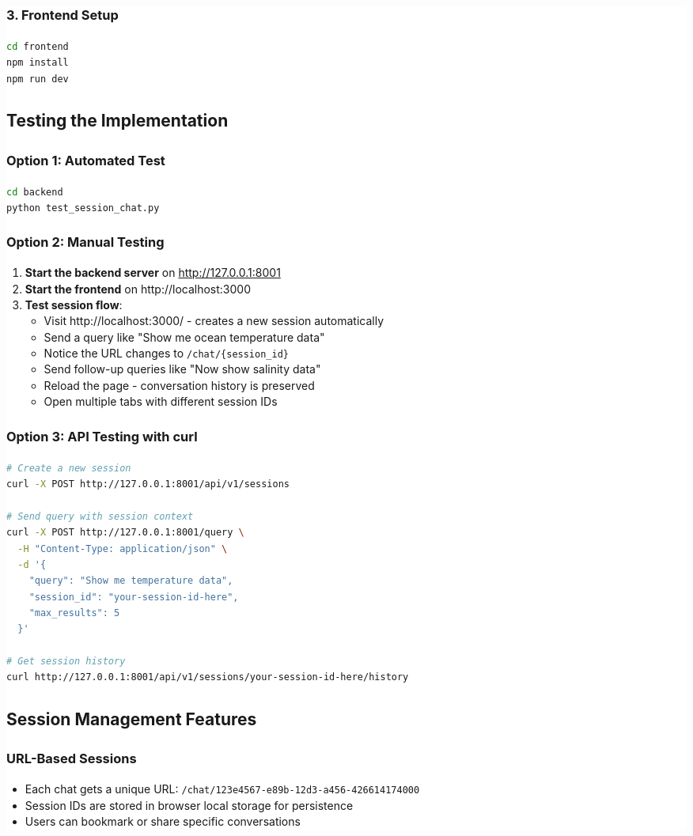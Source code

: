 ### 3. Frontend Setup
```bash
cd frontend
npm install
npm run dev
```

## Testing the Implementation

### Option 1: Automated Test
```bash
cd backend
python test_session_chat.py
```

### Option 2: Manual Testing

1. **Start the backend server** on http://127.0.0.1:8001
2. **Start the frontend** on http://localhost:3000
3. **Test session flow**:
   - Visit http://localhost:3000/ - creates a new session automatically
   - Send a query like "Show me ocean temperature data"
   - Notice the URL changes to `/chat/{session_id}`
   - Send follow-up queries like "Now show salinity data"
   - Reload the page - conversation history is preserved
   - Open multiple tabs with different session IDs

### Option 3: API Testing with curl

```bash
# Create a new session
curl -X POST http://127.0.0.1:8001/api/v1/sessions

# Send query with session context
curl -X POST http://127.0.0.1:8001/query \
  -H "Content-Type: application/json" \
  -d '{
    "query": "Show me temperature data",
    "session_id": "your-session-id-here",
    "max_results": 5
  }'

# Get session history
curl http://127.0.0.1:8001/api/v1/sessions/your-session-id-here/history
```

## Session Management Features

### URL-Based Sessions
- Each chat gets a unique URL: `/chat/123e4567-e89b-12d3-a456-426614174000`
- Session IDs are stored in browser local storage for persistence
- Users can bookmark or share specific conversations
